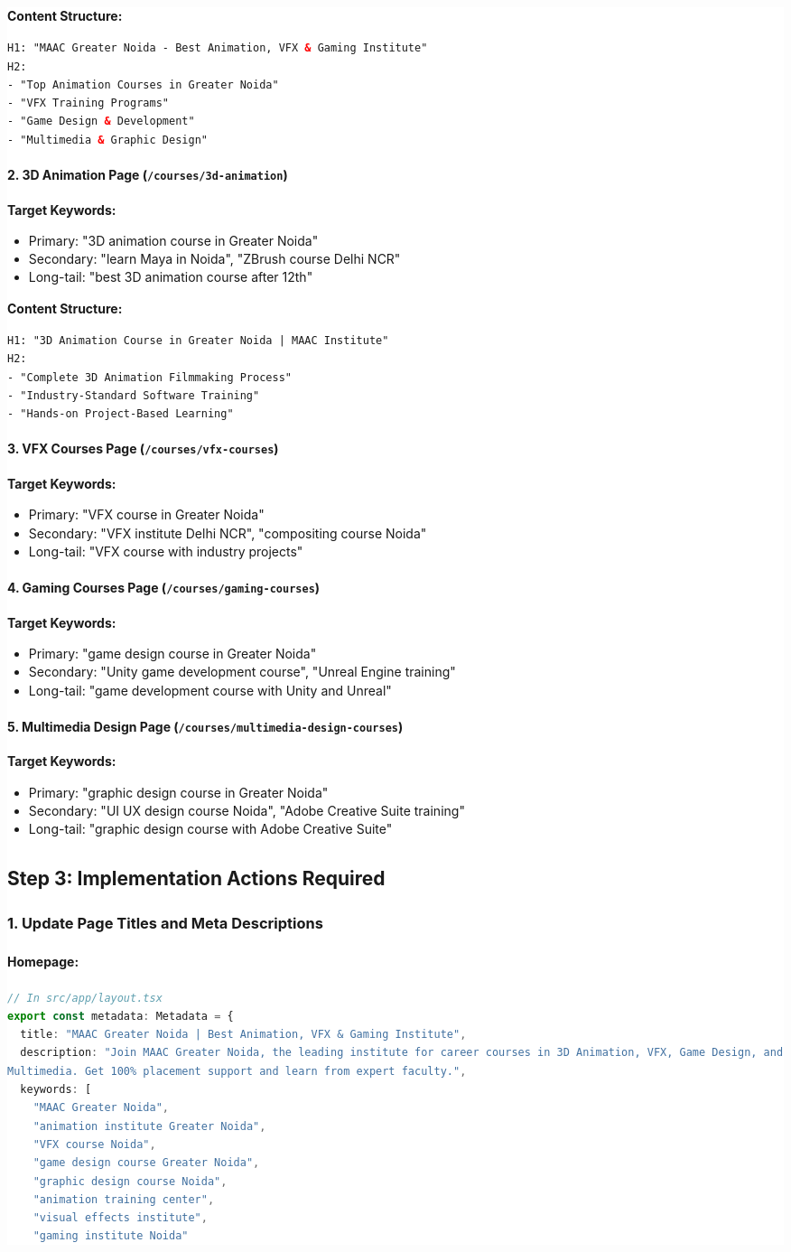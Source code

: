 **Content Structure:**
```html
H1: "MAAC Greater Noida - Best Animation, VFX & Gaming Institute"
H2: 
- "Top Animation Courses in Greater Noida"
- "VFX Training Programs"
- "Game Design & Development"
- "Multimedia & Graphic Design"
```

#### 2. 3D Animation Page (`/courses/3d-animation`)
**Target Keywords:**
- Primary: "3D animation course in Greater Noida"
- Secondary: "learn Maya in Noida", "ZBrush course Delhi NCR"
- Long-tail: "best 3D animation course after 12th"

**Content Structure:**
```html
H1: "3D Animation Course in Greater Noida | MAAC Institute"
H2:
- "Complete 3D Animation Filmmaking Process"
- "Industry-Standard Software Training"
- "Hands-on Project-Based Learning"
```

#### 3. VFX Courses Page (`/courses/vfx-courses`)
**Target Keywords:**
- Primary: "VFX course in Greater Noida"
- Secondary: "VFX institute Delhi NCR", "compositing course Noida"
- Long-tail: "VFX course with industry projects"

#### 4. Gaming Courses Page (`/courses/gaming-courses`)
**Target Keywords:**
- Primary: "game design course in Greater Noida"
- Secondary: "Unity game development course", "Unreal Engine training"
- Long-tail: "game development course with Unity and Unreal"

#### 5. Multimedia Design Page (`/courses/multimedia-design-courses`)
**Target Keywords:**
- Primary: "graphic design course in Greater Noida"
- Secondary: "UI UX design course Noida", "Adobe Creative Suite training"
- Long-tail: "graphic design course with Adobe Creative Suite"

## Step 3: Implementation Actions Required

### 1. Update Page Titles and Meta Descriptions

#### Homepage:
```typescript
// In src/app/layout.tsx
export const metadata: Metadata = {
  title: "MAAC Greater Noida | Best Animation, VFX & Gaming Institute",
  description: "Join MAAC Greater Noida, the leading institute for career courses in 3D Animation, VFX, Game Design, and Multimedia. Get 100% placement support and learn from expert faculty.",
  keywords: [
    "MAAC Greater Noida",
    "animation institute Greater Noida", 
    "VFX course Noida",
    "game design course Greater Noida",
    "graphic design course Noida",
    "animation training center",
    "visual effects institute",
    "gaming institute Noida"
```
